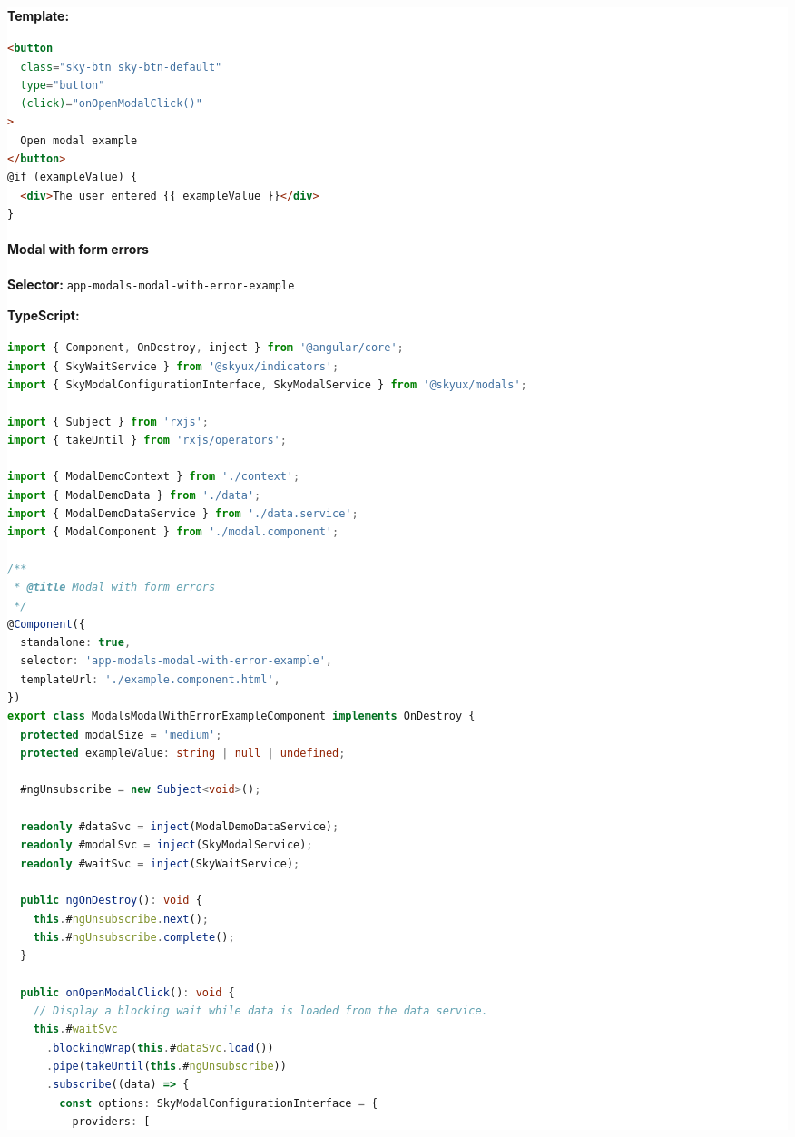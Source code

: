 **Template:**

```html
<button
  class="sky-btn sky-btn-default"
  type="button"
  (click)="onOpenModalClick()"
>
  Open modal example
</button>
@if (exampleValue) {
  <div>The user entered {{ exampleValue }}</div>
}

```

#### Modal with form errors

**Selector:** `app-modals-modal-with-error-example`

**TypeScript:**

```typescript
import { Component, OnDestroy, inject } from '@angular/core';
import { SkyWaitService } from '@skyux/indicators';
import { SkyModalConfigurationInterface, SkyModalService } from '@skyux/modals';

import { Subject } from 'rxjs';
import { takeUntil } from 'rxjs/operators';

import { ModalDemoContext } from './context';
import { ModalDemoData } from './data';
import { ModalDemoDataService } from './data.service';
import { ModalComponent } from './modal.component';

/**
 * @title Modal with form errors
 */
@Component({
  standalone: true,
  selector: 'app-modals-modal-with-error-example',
  templateUrl: './example.component.html',
})
export class ModalsModalWithErrorExampleComponent implements OnDestroy {
  protected modalSize = 'medium';
  protected exampleValue: string | null | undefined;

  #ngUnsubscribe = new Subject<void>();

  readonly #dataSvc = inject(ModalDemoDataService);
  readonly #modalSvc = inject(SkyModalService);
  readonly #waitSvc = inject(SkyWaitService);

  public ngOnDestroy(): void {
    this.#ngUnsubscribe.next();
    this.#ngUnsubscribe.complete();
  }

  public onOpenModalClick(): void {
    // Display a blocking wait while data is loaded from the data service.
    this.#waitSvc
      .blockingWrap(this.#dataSvc.load())
      .pipe(takeUntil(this.#ngUnsubscribe))
      .subscribe((data) => {
        const options: SkyModalConfigurationInterface = {
          providers: [
```